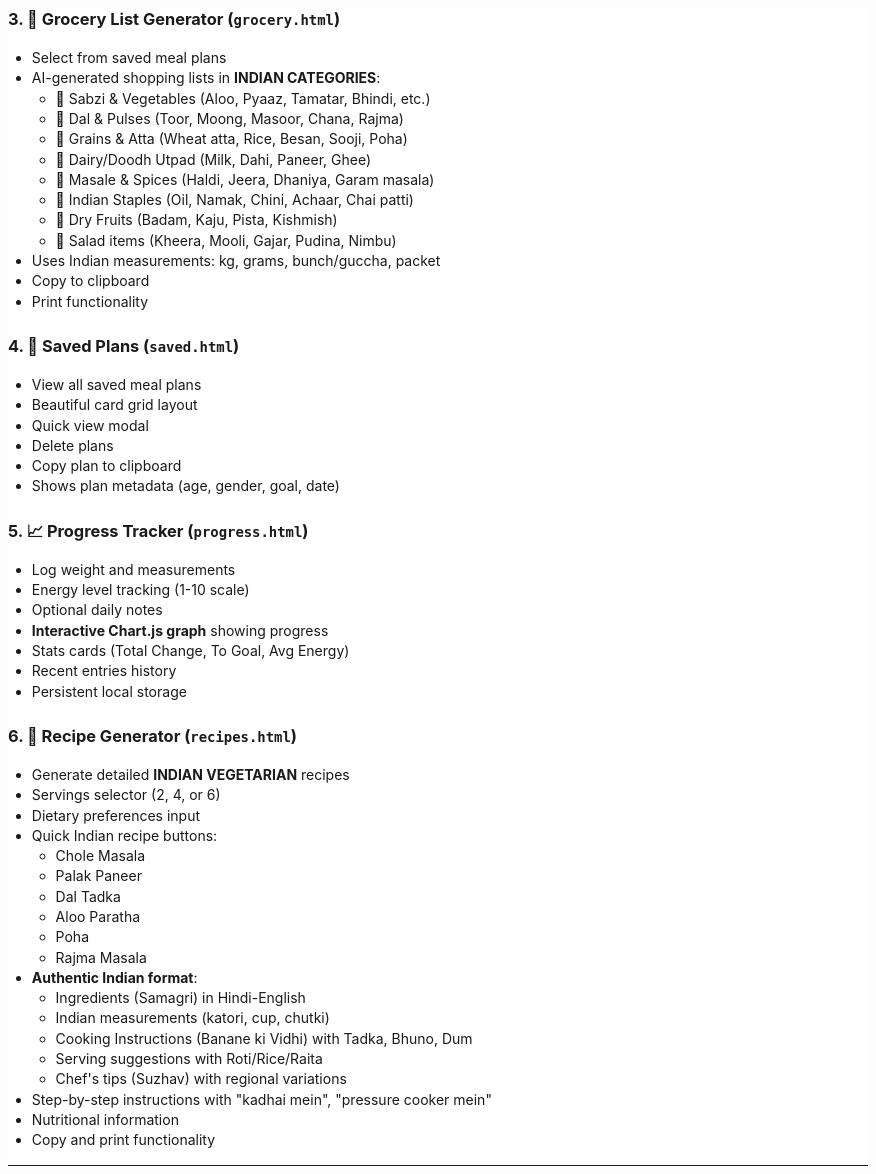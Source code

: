 ### 3. **🛒 Grocery List Generator** (`grocery.html`)
- Select from saved meal plans
- AI-generated shopping lists in **INDIAN CATEGORIES**:
  - 🥬 Sabzi & Vegetables (Aloo, Pyaaz, Tamatar, Bhindi, etc.)
  - 🌾 Dal & Pulses (Toor, Moong, Masoor, Chana, Rajma)
  - 🍚 Grains & Atta (Wheat atta, Rice, Besan, Sooji, Poha)
  - 🥛 Dairy/Doodh Utpad (Milk, Dahi, Paneer, Ghee)
  - 🧂 Masale & Spices (Haldi, Jeera, Dhaniya, Garam masala)
  - 🥫 Indian Staples (Oil, Namak, Chini, Achaar, Chai patti)
  - 🌰 Dry Fruits (Badam, Kaju, Pista, Kishmish)
  - 🥗 Salad items (Kheera, Mooli, Gajar, Pudina, Nimbu)
- Uses Indian measurements: kg, grams, bunch/guccha, packet
- Copy to clipboard
- Print functionality

### 4. **💾 Saved Plans** (`saved.html`)
- View all saved meal plans
- Beautiful card grid layout
- Quick view modal
- Delete plans
- Copy plan to clipboard
- Shows plan metadata (age, gender, goal, date)

### 5. **📈 Progress Tracker** (`progress.html`)
- Log weight and measurements
- Energy level tracking (1-10 scale)
- Optional daily notes
- **Interactive Chart.js graph** showing progress
- Stats cards (Total Change, To Goal, Avg Energy)
- Recent entries history
- Persistent local storage

### 6. **📖 Recipe Generator** (`recipes.html`)
- Generate detailed **INDIAN VEGETARIAN** recipes
- Servings selector (2, 4, or 6)
- Dietary preferences input
- Quick Indian recipe buttons:
  - Chole Masala
  - Palak Paneer
  - Dal Tadka
  - Aloo Paratha
  - Poha
  - Rajma Masala
- **Authentic Indian format**:
  - Ingredients (Samagri) in Hindi-English
  - Indian measurements (katori, cup, chutki)
  - Cooking Instructions (Banane ki Vidhi) with Tadka, Bhuno, Dum
  - Serving suggestions with Roti/Rice/Raita
  - Chef's tips (Suzhav) with regional variations
- Step-by-step instructions with "kadhai mein", "pressure cooker mein"
- Nutritional information
- Copy and print functionality

---